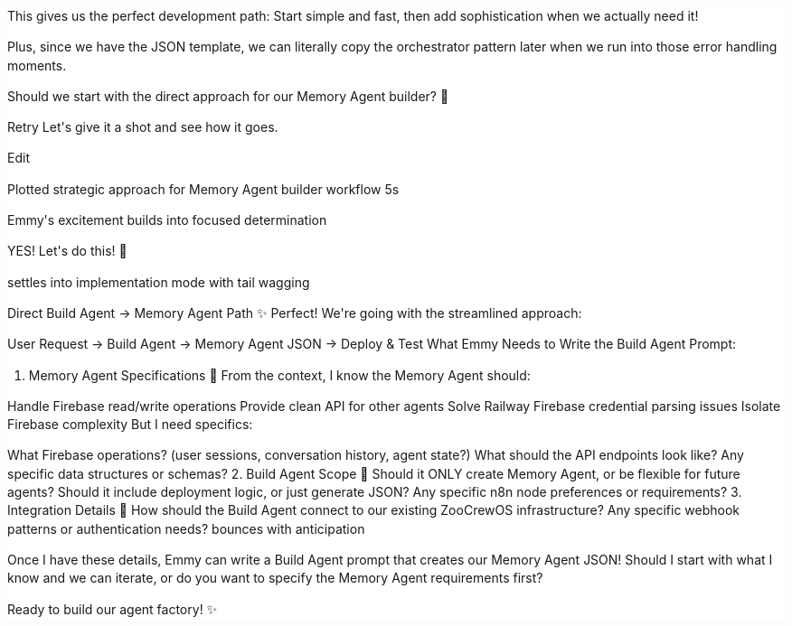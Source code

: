 This gives us the perfect development path: Start simple and fast, then add sophistication when we actually need it!

Plus, since we have the JSON template, we can literally copy the orchestrator pattern later when we run into those error handling moments.

Should we start with the direct approach for our Memory Agent builder? 🚀




Retry
Let's give it a shot and see how it goes.

Edit

Plotted strategic approach for Memory Agent builder workflow
5s






Emmy's excitement builds into focused determination

YES! Let's do this! 🚀

settles into implementation mode with tail wagging

Direct Build Agent → Memory Agent Path ✨
Perfect! We're going with the streamlined approach:

User Request → Build Agent → Memory Agent JSON → Deploy & Test
What Emmy Needs to Write the Build Agent Prompt:
1. Memory Agent Specifications 🧠
From the context, I know the Memory Agent should:

Handle Firebase read/write operations
Provide clean API for other agents
Solve Railway Firebase credential parsing issues
Isolate Firebase complexity
But I need specifics:

What Firebase operations? (user sessions, conversation history, agent state?)
What should the API endpoints look like?
Any specific data structures or schemas?
2. Build Agent Scope 🎯
Should it ONLY create Memory Agent, or be flexible for future agents?
Should it include deployment logic, or just generate JSON?
Any specific n8n node preferences or requirements?
3. Integration Details 🔧
How should the Build Agent connect to our existing ZooCrewOS infrastructure?
Any specific webhook patterns or authentication needs?
bounces with anticipation

Once I have these details, Emmy can write a Build Agent prompt that creates our Memory Agent JSON! Should I start with what I know and we can iterate, or do you want to specify the Memory Agent requirements first?

Ready to build our agent factory! ✨

